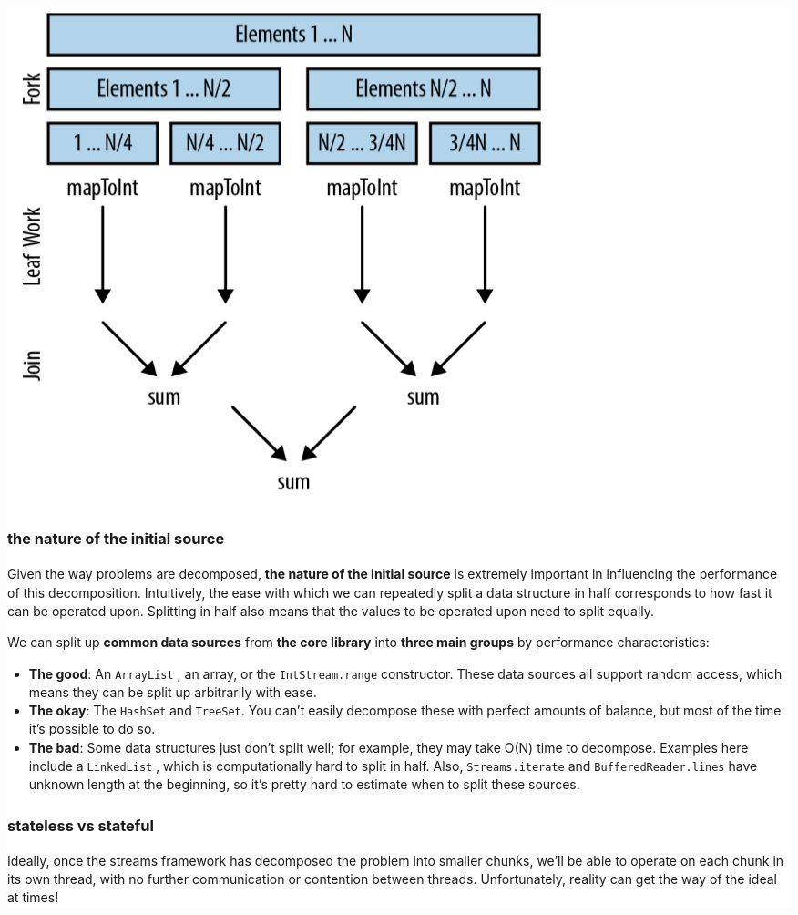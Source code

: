 ![](images/decompose_and_merge_using_fork_and_join.png)

### the nature of the initial source

Given the way problems are decomposed, **the nature of the initial source** is extremely important in influencing the performance of this decomposition. Intuitively, the ease with which we can repeatedly split a data structure in half corresponds to how fast it can be operated upon. Splitting in half also means that the values to be operated upon need to split equally.

We can split up **common data sources** from **the core library** into **three main groups** by performance characteristics:

- **The good**: An `ArrayList` , an array, or the `IntStream.range` constructor. These data sources all support random access, which means they can be split up arbitrarily with ease.
- **The okay**: The `HashSet` and `TreeSet`. You can’t easily decompose these with perfect amounts of balance, but most of the time it’s possible to do so.
- **The bad**: Some data structures just don’t split well; for example, they may take O(N) time to decompose. Examples here include a `LinkedList` , which is computationally hard to split in half. Also, `Streams.iterate` and `BufferedReader.lines` have unknown length at the beginning, so it’s pretty hard to estimate when to split these sources.

### stateless vs stateful

Ideally, once the streams framework has decomposed the problem into smaller chunks, we’ll be able to operate on each chunk in its own thread, with no further communication or contention between threads. Unfortunately, reality can get the way of the ideal at times!
